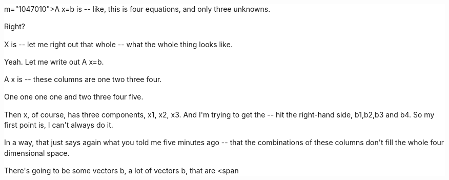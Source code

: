   m="1047010">A</span> <span m="1047960">x=b</span> <span m="1048119">is</span>
  <span m="1048730">--</span> <span m="1049220">like,</span> <span
  m="1049550">this</span> <span m="1049830">is</span> <span
  m="1050050">four</span> <span m="1050410">equations,</span> <span
  m="1054660">and</span> <span m="1054840">only</span> <span
  m="1055240">three</span> <span m="1055590">unknowns.</span></p><p><span
  m="1059590">Right?</span></p><p><span m="1060860">X</span> <span
  m="1061860">is</span> <span m="1062970">--</span> <span m="1063340">let</span>
  <span m="1063950">me</span> <span m="1064360">right</span> <span
  m="1064950">out</span> <span m="1065110">that</span> <span
  m="1065270">whole</span> <span m="1065900">--</span> <span
  m="1066200">what</span> <span m="1066320">the</span> <span
  m="1066410">whole</span> <span m="1066620">thing</span> <span
  m="1066850">looks</span> <span m="1067090">like.</span></p><p><span
  m="1069940">Yeah.</span> <span m="1070600">Let</span> <span
  m="1073290">me</span> <span m="1073430">write</span> <span
  m="1073690">out</span> <span m="1073910">A</span> <span
  m="1074420">x=b.</span></p><p><span m="1074680">A</span> <span
  m="1075660">x</span> <span m="1076770">is</span> <span m="1077480">--</span>
  <span m="1079310">these</span> <span m="1079560">columns</span> <span
  m="1080020">are</span> <span m="1080150">one</span> <span
  m="1080450">two</span> <span m="1080760">three</span> <span
  m="1081000">four.</span></p><p><span m="1082260">One</span> <span
  m="1082730">one</span> <span m="1083170">one</span> <span
  m="1083510">one</span> <span m="1084170">and</span> <span
  m="1084520">two</span> <span m="1084760">three</span> <span
  m="1085040">four</span> <span m="1085320">five.</span></p><p><span
  m="1087050">Then</span> <span m="1087290">x,</span> <span
  m="1087890">of</span> <span m="1088040">course,</span> <span
  m="1088390">has</span> <span m="1088700">three</span> <span
  m="1088970">components,</span> <span m="1089630">x1,</span> <span
  m="1090890">x2,</span> <span m="1091300">x3.</span> <span
  m="1092410">And</span> <span m="1093020">I'm</span> <span
  m="1093250">trying</span> <span m="1093590">to</span> <span
  m="1093670">get</span> <span m="1094040">the</span> <span
  m="1094470">--</span> <span m="1095610">hit</span> <span
  m="1095850">the</span> <span m="1095970">right-hand</span> <span
  m="1097610">side,</span> <span m="1098050">b1,b2,b3</span> <span
  m="1098370">and</span> <span m="1098760">b4.</span> <span
  m="1105430">So</span> <span m="1105570">my</span> <span
  m="1105770">first</span> <span m="1106200">point</span> <span
  m="1106500">is,</span> <span m="1106820">I</span> <span
  m="1106890">can't</span> <span m="1107220">always</span> <span
  m="1107540">do</span> <span m="1107690">it.</span></p><p><span
  m="1110560">In</span> <span m="1110740">a</span> <span m="1110800">way,</span>
  <span m="1111510">that</span> <span m="1111970">just</span> <span
  m="1112240">says</span> <span m="1112490">again</span> <span
  m="1112850">what</span> <span m="1113050">you</span> <span
  m="1113150">told</span> <span m="1113440">me</span> <span
  m="1113580">five</span> <span m="1113840">minutes</span> <span
  m="1114140">ago</span> <span m="1114470">--</span> <span
  m="1116220">that</span> <span m="1116430">the</span> <span
  m="1116570">combinations</span> <span m="1118270">of</span> <span
  m="1118700">these</span> <span m="1118990">columns</span> <span
  m="1119540">don't</span> <span m="1119900">fill</span> <span
  m="1120210">the</span> <span m="1120290">whole</span> <span
  m="1120650">four</span> <span m="1120920">dimensional</span> <span
  m="1121420">space.</span></p><p><span m="1122630">There's</span> <span
  m="1122840">going</span> <span m="1123000">to</span> <span
  m="1123050">be</span> <span m="1123220">some</span> <span
  m="1123440">vectors</span> <span m="1123940">b,</span> <span
  m="1124620">a</span> <span m="1124730">lot</span> <span m="1125040">of</span>
  <span m="1125110">vectors</span> <span m="1125560">b,</span> <span
  m="1126190">that</span> <span m="1126640">are</span> <span